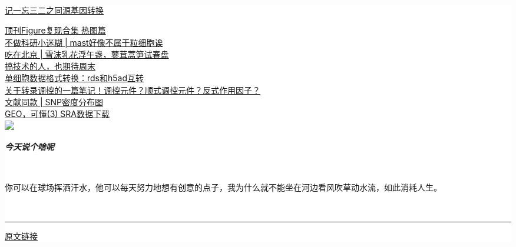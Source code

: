 <a href="https://mp.weixin.qq.com/s?__biz=MzkwODUyOTYzMw==&amp;mid=2247486941&amp;idx=1&amp;sn=395ddd8e37384b4269733b3ffe2b69ff&amp;scene=21#wechat_redirect" textvalue="记一忘三二之同源基因转换" data-itemshowtype="0" target="_blank" linktype="text" data-linktype="2"><span textstyle="">记一忘三二之同源基因转换</span></a></span></span></section><section><span><span leaf=""><a href="https://mp.weixin.qq.com/s?__biz=MzkwODUyOTYzMw==&amp;mid=2247486497&amp;idx=1&amp;sn=ffbb12b1c70cfbdb2c51e0d0ceba6fa3&amp;scene=21#wechat_redirect" textvalue="顶刊Figure复现合集 热图篇" data-itemshowtype="0" target="_blank" linktype="text" data-linktype="2"><span textstyle="">顶刊Figure复现合集 热图篇</span></a></span></span></section><section><span><span leaf=""><a href="https://mp.weixin.qq.com/s?__biz=MzkwODUyOTYzMw==&amp;mid=2247486459&amp;idx=1&amp;sn=17cdae1303381ff719d28a82ceb4ee62&amp;scene=21#wechat_redirect" textvalue="不做科研小迷糊 | mast好像不属于粒细胞诶" data-itemshowtype="0" target="_blank" linktype="text" data-linktype="2"><span textstyle="">不做科研小迷糊 | mast好像不属于粒细胞诶</span></a></span></span></section><section><span><span leaf=""><a href="https://mp.weixin.qq.com/s?__biz=MzkwODUyOTYzMw==&amp;mid=2247487226&amp;idx=1&amp;sn=94326c717b929cbc1185182db5c3e9e4&amp;scene=21#wechat_redirect" textvalue="吃在北京 | 雪沫乳花浮午盏，蓼茸蒿笋试春盘" data-itemshowtype="0" target="_blank" linktype="text" data-linktype="2"><span textstyle="">吃在北京 | 雪沫乳花浮午盏，蓼茸蒿笋试春盘</span></a></span></span></section><section><span><span leaf=""><a href="https://mp.weixin.qq.com/s?__biz=MzkwODUyOTYzMw==&amp;mid=2247487214&amp;idx=1&amp;sn=c37655c95d2c140864af4bdcacb4b141&amp;scene=21#wechat_redirect" textvalue="搞技术的人，也期待周末" data-itemshowtype="0" target="_blank" linktype="text" data-linktype="2"><span textstyle="">搞技术的人，也期待周末</span></a></span></span></section><section><span><span leaf=""><a href="https://mp.weixin.qq.com/s?__biz=MzkwODUyOTYzMw==&amp;mid=2247487210&amp;idx=1&amp;sn=227db5ca74f285e3fdd1b11e5ed41d70&amp;scene=21#wechat_redirect" textvalue="单细胞数据格式转换：rds和h5ad互转" data-itemshowtype="0" target="_blank" linktype="text" data-linktype="2"><span textstyle="">单细胞数据格式转换：rds和h5ad互转</span></a></span></span></section><section><span><span leaf=""><a href="https://mp.weixin.qq.com/s?__biz=MzkwODUyOTYzMw==&amp;mid=2247487205&amp;idx=1&amp;sn=9b1e0fc0e4d1699ba466e1b5dfc69911&amp;scene=21#wechat_redirect" textvalue="关于转录调控的一篇笔记！调控元件？顺式调控元件？反式作用因子？" data-itemshowtype="0" target="_blank" linktype="text" data-linktype="2"><span textstyle="">关于转录调控的一篇笔记！调控元件？顺式调控元件？反式作用因子？</span></a></span></span></section><section><span><span leaf=""><a href="https://mp.weixin.qq.com/s?__biz=MzkwODUyOTYzMw==&amp;mid=2247487191&amp;idx=1&amp;sn=318f5004eef76166b6101acd16ce2aea&amp;scene=21#wechat_redirect" textvalue="文献同款 | SNP密度分布图" data-itemshowtype="0" target="_blank" linktype="text" data-linktype="2"><span textstyle="">文献同款 | SNP密度分布图</span></a></span></span></section><section><span><span leaf=""><a href="https://mp.weixin.qq.com/s?__biz=MzkwODUyOTYzMw==&amp;mid=2247487184&amp;idx=1&amp;sn=24a501934a4730576c6052a40786fa02&amp;scene=21#wechat_redirect" textvalue="GEO，可懂(3) SRA数据下载" data-itemshowtype="0" target="_blank" linktype="text" data-linktype="2"><span textstyle="">GEO，可懂(3) SRA数据下载</span></a></span></span></section></section></section><section data-support="96编辑器" data-style-id="62372"><section data-align="title"><section><section><section nodeleaf=""><img data-src="https://mmbiz.qpic.cn/mmbiz_gif/Ljib4So7yuWhEjuCwLFTCiaRBJtibIfn7QSZumn29NX3GnBlXF7sdVrFfJibrJmiakZYPmnNmWcYnruWVapv7eWUOuA/640?wx_fmt=gif&amp;from=appmsg" data-ratio="0.8" data-w="90" src="https://mmbiz.qpic.cn/mmbiz_gif/Ljib4So7yuWhEjuCwLFTCiaRBJtibIfn7QSZumn29NX3GnBlXF7sdVrFfJibrJmiakZYPmnNmWcYnruWVapv7eWUOuA/640?wx_fmt=gif&amp;from=appmsg"></section></section><section><section><p><span><em><strong><span leaf="">今天说个啥呢</span></strong></em></span></p></section></section></section></section></section><p><span leaf=""><br></span></p><p><span><span leaf=""><span textstyle="">你可以在球场挥洒汗水，他可以每天努力地想有创意的点子，我为什么就不能坐在河边看风吹草动水流，如此消耗人生。</span></span></span></p></section><section><span leaf=""><br></span></section><p><mp-style-type data-value="3"></mp-style-type></p></div>  
<hr>
<a href="https://mp.weixin.qq.com/s/TWeEOhSSVrsaJEJ2BCDICg",target="_blank" rel="noopener noreferrer">原文链接</a>
